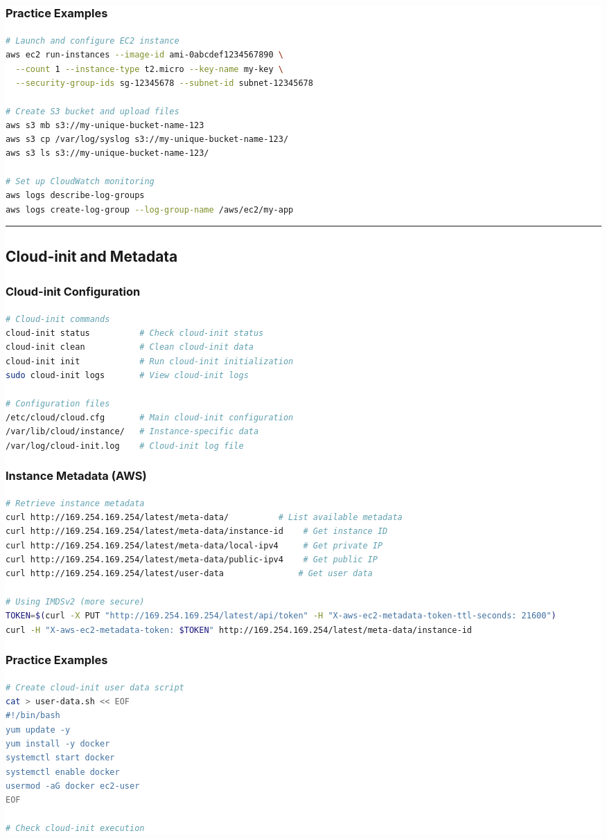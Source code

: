 ### Practice Examples
```bash
# Launch and configure EC2 instance
aws ec2 run-instances --image-id ami-0abcdef1234567890 \
  --count 1 --instance-type t2.micro --key-name my-key \
  --security-group-ids sg-12345678 --subnet-id subnet-12345678

# Create S3 bucket and upload files
aws s3 mb s3://my-unique-bucket-name-123
aws s3 cp /var/log/syslog s3://my-unique-bucket-name-123/
aws s3 ls s3://my-unique-bucket-name-123/

# Set up CloudWatch monitoring
aws logs describe-log-groups
aws logs create-log-group --log-group-name /aws/ec2/my-app
```

---

## Cloud-init and Metadata

### Cloud-init Configuration
```bash
# Cloud-init commands
cloud-init status          # Check cloud-init status
cloud-init clean           # Clean cloud-init data
cloud-init init            # Run cloud-init initialization
sudo cloud-init logs       # View cloud-init logs

# Configuration files
/etc/cloud/cloud.cfg       # Main cloud-init configuration
/var/lib/cloud/instance/   # Instance-specific data
/var/log/cloud-init.log    # Cloud-init log file
```

### Instance Metadata (AWS)
```bash
# Retrieve instance metadata
curl http://169.254.169.254/latest/meta-data/          # List available metadata
curl http://169.254.169.254/latest/meta-data/instance-id    # Get instance ID
curl http://169.254.169.254/latest/meta-data/local-ipv4     # Get private IP
curl http://169.254.169.254/latest/meta-data/public-ipv4    # Get public IP
curl http://169.254.169.254/latest/user-data               # Get user data

# Using IMDSv2 (more secure)
TOKEN=$(curl -X PUT "http://169.254.169.254/latest/api/token" -H "X-aws-ec2-metadata-token-ttl-seconds: 21600")
curl -H "X-aws-ec2-metadata-token: $TOKEN" http://169.254.169.254/latest/meta-data/instance-id
```

### Practice Examples
```bash
# Create cloud-init user data script
cat > user-data.sh << EOF
#!/bin/bash
yum update -y
yum install -y docker
systemctl start docker
systemctl enable docker
usermod -aG docker ec2-user
EOF

# Check cloud-init execution
```